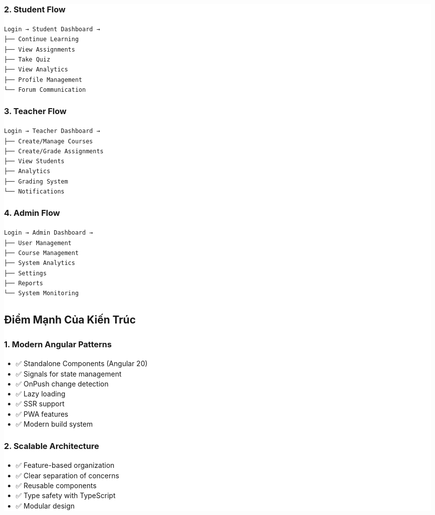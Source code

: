 ### 2. Student Flow
```
Login → Student Dashboard → 
├── Continue Learning
├── View Assignments  
├── Take Quiz
├── View Analytics
├── Profile Management
└── Forum Communication
```

### 3. Teacher Flow
```
Login → Teacher Dashboard →
├── Create/Manage Courses
├── Create/Grade Assignments
├── View Students
├── Analytics
├── Grading System
└── Notifications
```

### 4. Admin Flow
```
Login → Admin Dashboard →
├── User Management
├── Course Management
├── System Analytics
├── Settings
├── Reports
└── System Monitoring
```

## Điểm Mạnh Của Kiến Trúc

### 1. Modern Angular Patterns
- ✅ Standalone Components (Angular 20)
- ✅ Signals for state management
- ✅ OnPush change detection
- ✅ Lazy loading
- ✅ SSR support
- ✅ PWA features
- ✅ Modern build system

### 2. Scalable Architecture
- ✅ Feature-based organization
- ✅ Clear separation of concerns
- ✅ Reusable components
- ✅ Type safety with TypeScript
- ✅ Modular design
